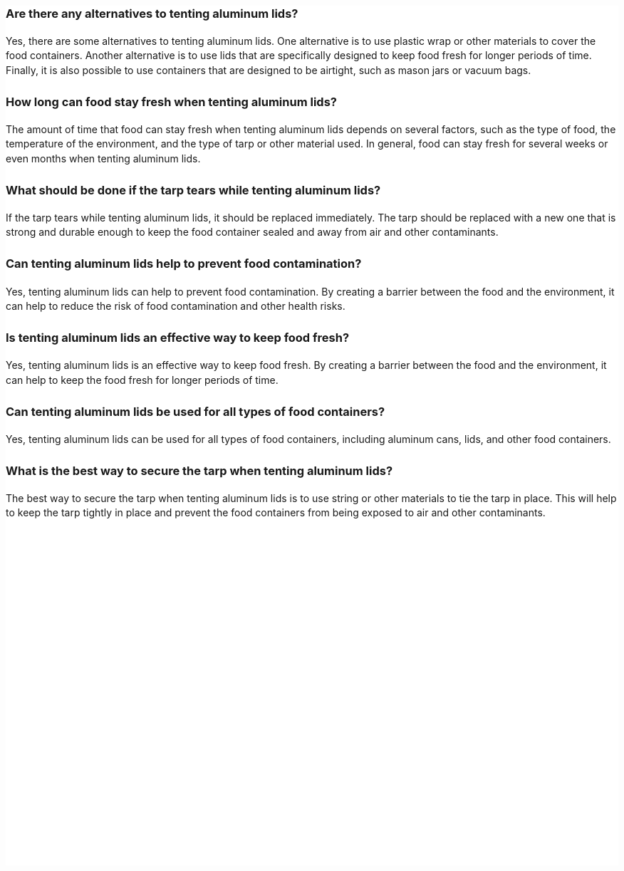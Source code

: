 <h3>Are there any alternatives to tenting aluminum lids?</h3>
Yes, there are some alternatives to tenting aluminum lids. One alternative is to use plastic wrap or other materials to cover the food containers. Another alternative is to use lids that are specifically designed to keep food fresh for longer periods of time. Finally, it is also possible to use containers that are designed to be airtight, such as mason jars or vacuum bags. 

<h3>How long can food stay fresh when tenting aluminum lids?</h3>
The amount of time that food can stay fresh when tenting aluminum lids depends on several factors, such as the type of food, the temperature of the environment, and the type of tarp or other material used. In general, food can stay fresh for several weeks or even months when tenting aluminum lids. 

<h3>What should be done if the tarp tears while tenting aluminum lids?</h3>
If the tarp tears while tenting aluminum lids, it should be replaced immediately. The tarp should be replaced with a new one that is strong and durable enough to keep the food container sealed and away from air and other contaminants. 

<h3>Can tenting aluminum lids help to prevent food contamination?</h3>
Yes, tenting aluminum lids can help to prevent food contamination. By creating a barrier between the food and the environment, it can help to reduce the risk of food contamination and other health risks. 

<h3>Is tenting aluminum lids an effective way to keep food fresh?</h3>
Yes, tenting aluminum lids is an effective way to keep food fresh. By creating a barrier between the food and the environment, it can help to keep the food fresh for longer periods of time. 

<h3>Can tenting aluminum lids be used for all types of food containers?</h3>
Yes, tenting aluminum lids can be used for all types of food containers, including aluminum cans, lids, and other food containers. 

<h3>What is the best way to secure the tarp when tenting aluminum lids?</h3>
The best way to secure the tarp when tenting aluminum lids is to use string or other materials to tie the tarp in place. This will help to keep the tarp tightly in place and prevent the food containers from being exposed to air and other contaminants.

<div style="position: relative; padding-bottom: 56.25%; overflow: hidden"><iframe src="https://www.youtube.com/embed/EoIdg16P3ko" frameborder="0" allow="accelerometer; autoplay; clipboard-write; encrypted-media; gyroscope; picture-in-picture; web-share" allowfullscreen style="position: absolute; top: 0; left: 0; width: 100%; height: 100%;"></iframe>
</div>